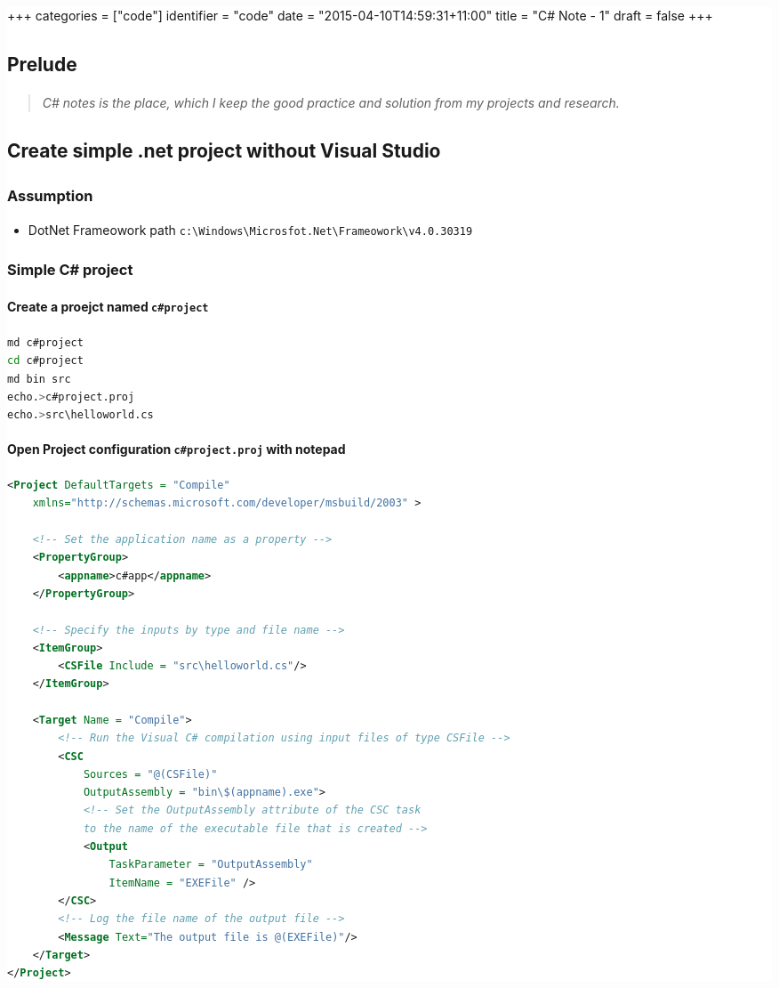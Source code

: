 +++
categories = ["code"]
identifier = "code"
date = "2015-04-10T14:59:31+11:00"
title = "C# Note - 1"
draft = false
+++

## Prelude

> *C# notes is the place, which I keep the good practice and solution from my projects and research.*  


## Create simple .net project without Visual Studio

### Assumption 

* DotNet Frameowork path `c:\Windows\Microsfot.Net\Frameowork\v4.0.30319`

### Simple C# project

#### Create a proejct named `c#project` 

```bash
md c#project
cd c#project 
md bin src
echo.>c#project.proj
echo.>src\helloworld.cs
```

#### Open Project configuration `c#project.proj` with notepad

```xml
<Project DefaultTargets = "Compile"
    xmlns="http://schemas.microsoft.com/developer/msbuild/2003" >

    <!-- Set the application name as a property -->
    <PropertyGroup>
        <appname>c#app</appname>
    </PropertyGroup>

    <!-- Specify the inputs by type and file name -->
    <ItemGroup>
        <CSFile Include = "src\helloworld.cs"/>
    </ItemGroup>

    <Target Name = "Compile">
        <!-- Run the Visual C# compilation using input files of type CSFile -->
        <CSC
            Sources = "@(CSFile)"
            OutputAssembly = "bin\$(appname).exe">
            <!-- Set the OutputAssembly attribute of the CSC task
            to the name of the executable file that is created -->
            <Output
                TaskParameter = "OutputAssembly"
                ItemName = "EXEFile" />
        </CSC>
        <!-- Log the file name of the output file -->
        <Message Text="The output file is @(EXEFile)"/>
    </Target>
</Project>

```
